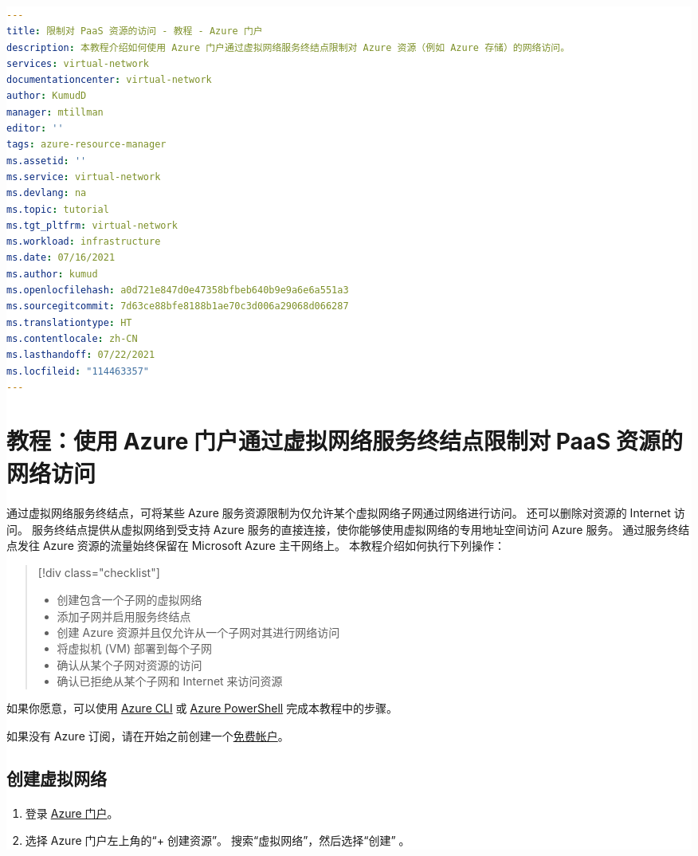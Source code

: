 ```yaml
---
title: 限制对 PaaS 资源的访问 - 教程 - Azure 门户
description: 本教程介绍如何使用 Azure 门户通过虚拟网络服务终结点限制对 Azure 资源（例如 Azure 存储）的网络访问。
services: virtual-network
documentationcenter: virtual-network
author: KumudD
manager: mtillman
editor: ''
tags: azure-resource-manager
ms.assetid: ''
ms.service: virtual-network
ms.devlang: na
ms.topic: tutorial
ms.tgt_pltfrm: virtual-network
ms.workload: infrastructure
ms.date: 07/16/2021
ms.author: kumud
ms.openlocfilehash: a0d721e847d0e47358bfbeb640b9e9a6e6a551a3
ms.sourcegitcommit: 7d63ce88bfe8188b1ae70c3d006a29068d066287
ms.translationtype: HT
ms.contentlocale: zh-CN
ms.lasthandoff: 07/22/2021
ms.locfileid: "114463357"
---
```

# <a name="tutorial-restrict-network-access-to-paas-resources-with-virtual-network-service-endpoints-using-the-azure-portal"></a>教程：使用 Azure 门户通过虚拟网络服务终结点限制对 PaaS 资源的网络访问

通过虚拟网络服务终结点，可将某些 Azure 服务资源限制为仅允许某个虚拟网络子网通过网络进行访问。 还可以删除对资源的 Internet 访问。 服务终结点提供从虚拟网络到受支持 Azure 服务的直接连接，使你能够使用虚拟网络的专用地址空间访问 Azure 服务。 通过服务终结点发往 Azure 资源的流量始终保留在 Microsoft Azure 主干网络上。 本教程介绍如何执行下列操作：

> [!div class="checklist"]
> * 创建包含一个子网的虚拟网络
> * 添加子网并启用服务终结点
> * 创建 Azure 资源并且仅允许从一个子网对其进行网络访问
> * 将虚拟机 (VM) 部署到每个子网
> * 确认从某个子网对资源的访问
> * 确认已拒绝从某个子网和 Internet 来访问资源

如果你愿意，可以使用 [Azure CLI](tutorial-restrict-network-access-to-resources-cli.md) 或 [Azure PowerShell](tutorial-restrict-network-access-to-resources-powershell.md) 完成本教程中的步骤。

如果没有 Azure 订阅，请在开始之前创建一个[免费帐户](https://azure.microsoft.com/free/?WT.mc_id=A261C142F)。

## <a name="create-a-virtual-network"></a>创建虚拟网络

1. 登录 [Azure 门户](https://portal.azure.com)。

1. 选择 Azure 门户左上角的“+ 创建资源”。 搜索“虚拟网络”，然后选择“创建” 。
